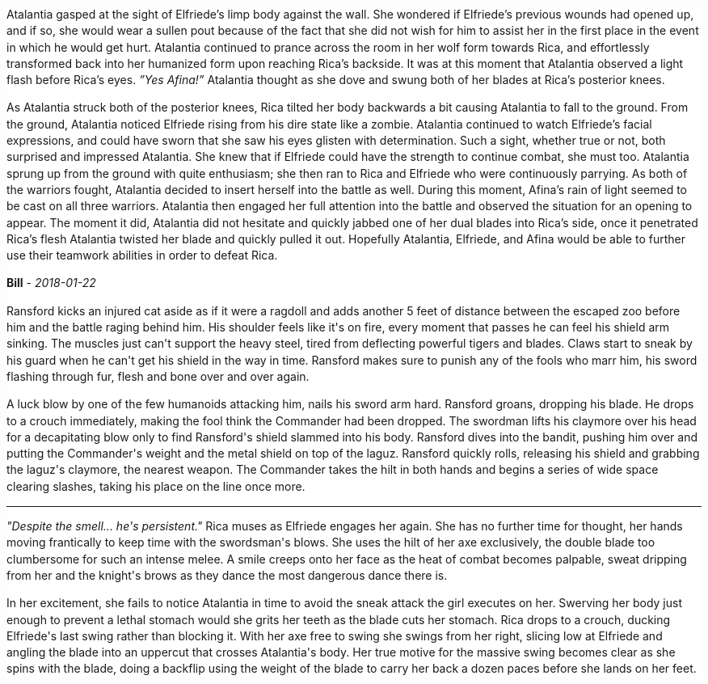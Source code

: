Atalantia gasped at the sight of Elfriede’s limp body against the wall. She wondered if Elfriede’s previous wounds had opened up, and if so, she would wear a sullen pout because of the fact that she did not wish for him to assist her in the first place in the event in which he would get hurt.
Atalantia continued to prance across the room in her wolf form towards Rica, and effortlessly transformed back into her humanized form upon reaching Rica’s backside. It was at this moment that Atalantia observed a light flash before Rica’s eyes. *”Yes Afina!”* Atalantia thought as she dove and swung both of her blades at Rica’s posterior knees.

As Atalantia struck both of the posterior knees, Rica tilted her body backwards a bit causing Atalantia to fall to the ground. From the ground, Atalantia noticed Elfriede rising from his dire state like a zombie. Atalantia continued to watch Elfriede’s facial expressions, and could have sworn that she saw his eyes glisten with determination. Such a sight, whether true or not, both surprised and impressed Atalantia. She knew that if Elfriede could have the strength to continue combat, she must too. 
Atalantia sprung up from the ground with quite enthusiasm; she then ran to Rica and Elfriede who were continuously parrying. As both of the warriors fought, Atalantia decided to insert herself into the battle as well. During this moment, Afina’s rain of light seemed to be cast on all three warriors. 
Atalantia then engaged her full attention into the battle and observed the situation for an opening to appear. The moment it did, Atalantia did not hesitate and quickly jabbed one of her dual blades into Rica’s side, once it penetrated Rica’s flesh Atalantia twisted her blade and quickly pulled it out. Hopefully Atalantia, Elfriede, and Afina would be able to further use their teamwork abilities in order to defeat Rica.

**Bill** - *2018-01-22*

Ransford kicks an injured cat aside as if it were a ragdoll and adds another 5 feet of distance between the escaped zoo before him and the battle raging behind him. His shoulder feels like it's on fire, every moment that passes he can feel his shield arm sinking. The muscles just can't support the heavy steel, tired from deflecting powerful tigers and blades. Claws start to sneak by his guard when he can't get his shield in the way in time. Ransford makes sure to punish any of the fools who marr him, his sword flashing through fur, flesh and bone over and over again. 

A luck blow by one of the few humanoids attacking him, nails his sword arm hard. Ransford groans, dropping his blade. He drops to a crouch immediately, making the fool think the Commander had been dropped. The swordman lifts his claymore over his head for a decapitating blow only to find Ransford's shield slammed into his body. Ransford dives into the bandit, pushing him over and putting the Commander's weight and the metal shield on top of the laguz. Ransford quickly rolls, releasing his shield and grabbing the laguz's claymore, the nearest weapon. The Commander takes the hilt in both hands and begins a series of wide space clearing slashes, taking his place on the line once more. 

---

*"Despite the smell... he's persistent."* Rica muses as Elfriede engages her again. She has no further time for thought, her hands moving frantically to keep time with the swordsman's blows. She uses the hilt of her axe exclusively, the double blade too clumbersome for such an intense melee. A smile creeps onto her face as the heat of combat becomes palpable, sweat dripping from her and the knight's brows as they dance the most dangerous dance there is.

In her excitement, she fails to notice Atalantia in time to avoid the sneak attack the girl executes on her. Swerving her body just enough to prevent a lethal stomach would she grits her teeth as the blade cuts her stomach. Rica drops to a crouch, ducking Elfriede's last swing rather than blocking it. With her axe free to swing she swings from her right, slicing low at Elfriede and angling the blade into an uppercut that crosses Atalantia's body. Her true motive for the massive swing becomes clear as she spins with the blade, doing a backflip using the weight of the blade to carry her back a dozen paces before she lands on her feet.
